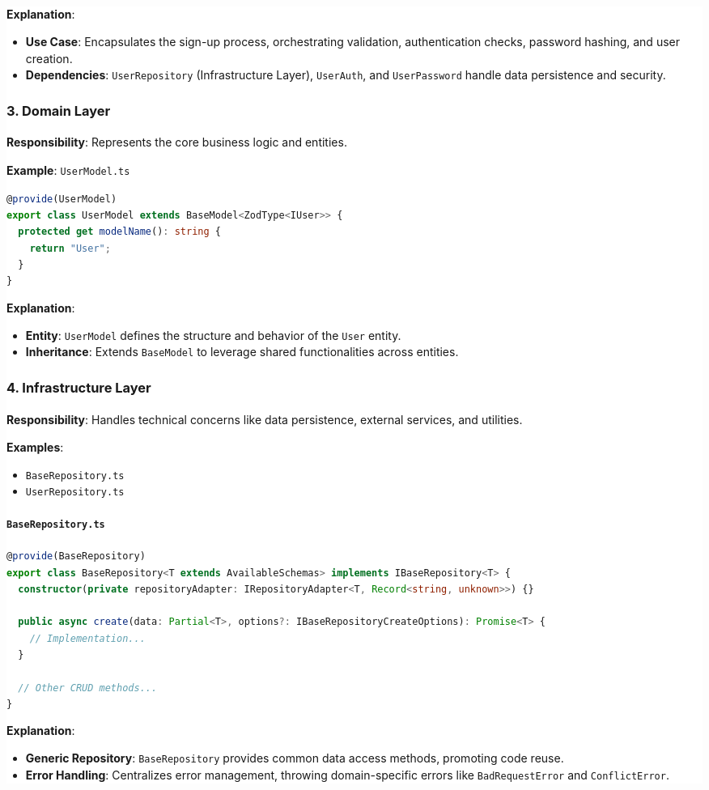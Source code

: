 **Explanation**:
- **Use Case**: Encapsulates the sign-up process, orchestrating validation, authentication checks, password hashing, and user creation.
- **Dependencies**: `UserRepository` (Infrastructure Layer), `UserAuth`, and `UserPassword` handle data persistence and security.

### 3. Domain Layer

**Responsibility**: Represents the core business logic and entities.

**Example**: `UserModel.ts`

```typescript:src/entities/ModuleSystem/UserModel.ts
@provide(UserModel)
export class UserModel extends BaseModel<ZodType<IUser>> {
  protected get modelName(): string {
    return "User";
  }
}
```

**Explanation**:
- **Entity**: `UserModel` defines the structure and behavior of the `User` entity.
- **Inheritance**: Extends `BaseModel` to leverage shared functionalities across entities.

### 4. Infrastructure Layer

**Responsibility**: Handles technical concerns like data persistence, external services, and utilities.

**Examples**:
- `BaseRepository.ts`
- `UserRepository.ts`

#### `BaseRepository.ts`

```typescript:src/providers/database/repository/BaseRepository.ts
@provide(BaseRepository)
export class BaseRepository<T extends AvailableSchemas> implements IBaseRepository<T> {
  constructor(private repositoryAdapter: IRepositoryAdapter<T, Record<string, unknown>>) {}

  public async create(data: Partial<T>, options?: IBaseRepositoryCreateOptions): Promise<T> {
    // Implementation...
  }

  // Other CRUD methods...
}
```

**Explanation**:
- **Generic Repository**: `BaseRepository` provides common data access methods, promoting code reuse.
- **Error Handling**: Centralizes error management, throwing domain-specific errors like `BadRequestError` and `ConflictError`.
